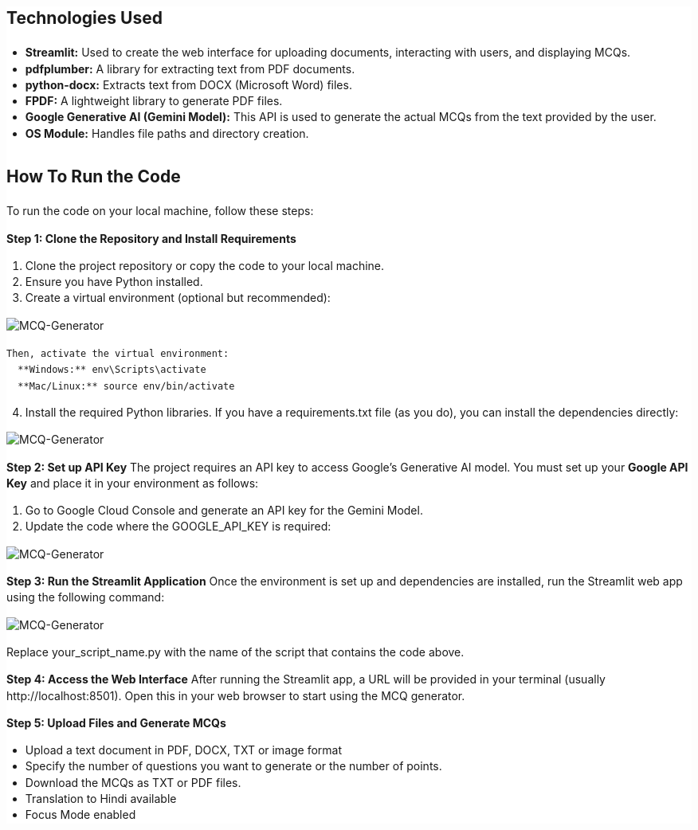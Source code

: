 ## Technologies Used
* **Streamlit:** Used to create the web interface for uploading documents, interacting with users, and displaying MCQs.
* **pdfplumber:** A library for extracting text from PDF documents.
* **python-docx:** Extracts text from DOCX (Microsoft Word) files.
* **FPDF:** A lightweight library to generate PDF files.
* **Google Generative AI (Gemini Model):** This API is used to generate the actual MCQs from the text provided by the user.
* **OS Module:** Handles file paths and directory creation.

## How To Run the Code
To run the code on your local machine, follow these steps:

**Step 1: Clone the Repository and Install Requirements**

1. Clone the project repository or copy the code to your local machine.
2. Ensure you have Python installed.
3. Create a virtual environment (optional but recommended):

<img width="722" alt="MCQ-Generator" src="https://github.com/Dev-Godswill/picture-files/blob/main/23.png?raw=true">

    Then, activate the virtual environment:
      **Windows:** env\Scripts\activate
      **Mac/Linux:** source env/bin/activate
      
4. Install the required Python libraries. If you have a requirements.txt file (as you do), you can install the dependencies directly:

<img width="722" alt="MCQ-Generator" src="https://github.com/Dev-Godswill/picture-files/blob/main/24.png?raw=true">

**Step 2: Set up API Key**
The project requires an API key to access Google’s Generative AI model. You must set up your **Google API Key** and place it in your environment as follows:

1. Go to Google Cloud Console and generate an API key for the Gemini Model.
2. Update the code where the GOOGLE_API_KEY is required:

<img width="722" alt="MCQ-Generator" src="https://github.com/Dev-Godswill/picture-files/blob/main/25.png?raw=true">

**Step 3: Run the Streamlit Application**
Once the environment is set up and dependencies are installed, run the Streamlit web app using the following command:

<img width="722" alt="MCQ-Generator" src="https://github.com/Dev-Godswill/picture-files/blob/main/26.png?raw=true">

Replace your_script_name.py with the name of the script that contains the code above.

**Step 4: Access the Web Interface**
After running the Streamlit app, a URL will be provided in your terminal (usually http://localhost:8501). Open this in your web browser to start using the MCQ generator.

**Step 5: Upload Files and Generate MCQs**
* Upload a text document in PDF, DOCX, TXT or image format
* Specify the number of questions you want to generate or the number of points.
* Download the MCQs as TXT or PDF files.
* Translation to Hindi available
* Focus Mode enabled



